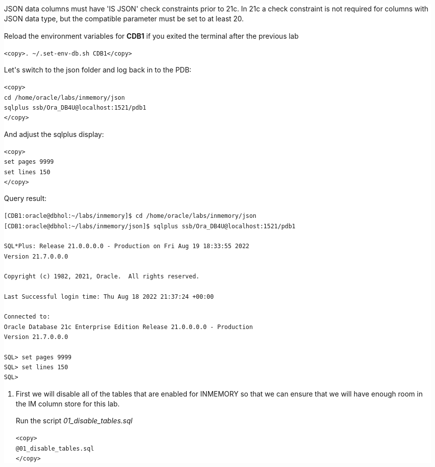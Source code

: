 JSON data columns must have 'IS JSON' check constraints prior to 21c. In 21c a check constraint is not required for columns with JSON data type, but the compatible parameter must be set to at least 20.

Reload the environment variables for **CDB1** if you exited the terminal after the previous lab

```
<copy>. ~/.set-env-db.sh CDB1</copy>
```
    
Let's switch to the json folder and log back in to the PDB:

```
<copy>
cd /home/oracle/labs/inmemory/json
sqlplus ssb/Ora_DB4U@localhost:1521/pdb1
</copy>
```

And adjust the sqlplus display:

```
<copy>
set pages 9999
set lines 150
</copy>
```

Query result:

```
[CDB1:oracle@dbhol:~/labs/inmemory]$ cd /home/oracle/labs/inmemory/json
[CDB1:oracle@dbhol:~/labs/inmemory/json]$ sqlplus ssb/Ora_DB4U@localhost:1521/pdb1

SQL*Plus: Release 21.0.0.0.0 - Production on Fri Aug 19 18:33:55 2022
Version 21.7.0.0.0

Copyright (c) 1982, 2021, Oracle.  All rights reserved.

Last Successful login time: Thu Aug 18 2022 21:37:24 +00:00

Connected to:
Oracle Database 21c Enterprise Edition Release 21.0.0.0.0 - Production
Version 21.7.0.0.0

SQL> set pages 9999
SQL> set lines 150
SQL>
```

1. First we will disable all of the tables that are enabled for INMEMORY so that we can ensure that we will have enough room in the IM column store for this lab.

    Run the script *01\_disable\_tables.sql*

    ```
    <copy>
    @01_disable_tables.sql
    </copy>    
    ```
